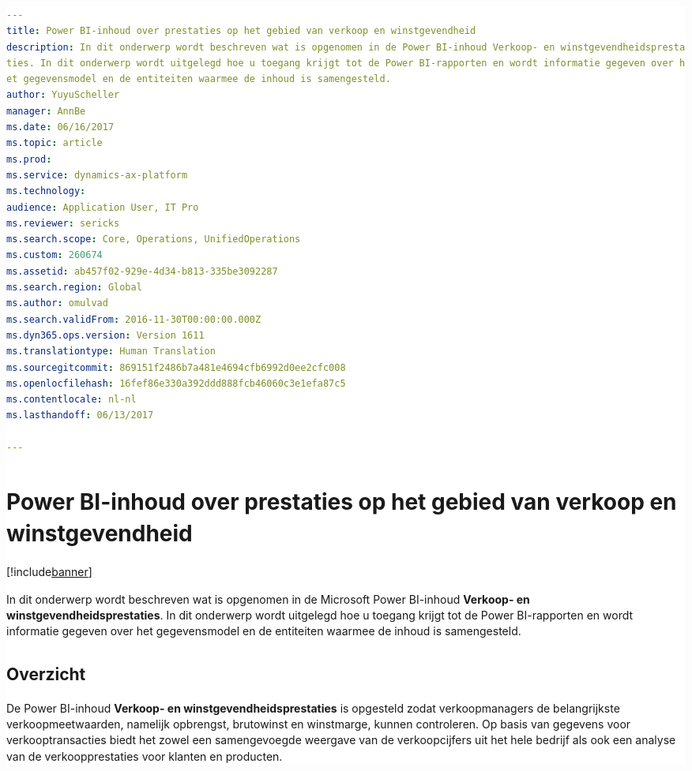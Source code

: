 ```yaml
---
title: Power BI-inhoud over prestaties op het gebied van verkoop en winstgevendheid
description: In dit onderwerp wordt beschreven wat is opgenomen in de Power BI-inhoud Verkoop- en winstgevendheidsprestaties. In dit onderwerp wordt uitgelegd hoe u toegang krijgt tot de Power BI-rapporten en wordt informatie gegeven over het gegevensmodel en de entiteiten waarmee de inhoud is samengesteld.
author: YuyuScheller
manager: AnnBe
ms.date: 06/16/2017
ms.topic: article
ms.prod: 
ms.service: dynamics-ax-platform
ms.technology: 
audience: Application User, IT Pro
ms.reviewer: sericks
ms.search.scope: Core, Operations, UnifiedOperations
ms.custom: 260674
ms.assetid: ab457f02-929e-4d34-b813-335be3092287
ms.search.region: Global
ms.author: omulvad
ms.search.validFrom: 2016-11-30T00:00:00.000Z
ms.dyn365.ops.version: Version 1611
ms.translationtype: Human Translation
ms.sourcegitcommit: 869151f2486b7a481e4694cfb6992d0ee2cfc008
ms.openlocfilehash: 16fef86e330a392ddd888fcb46060c3e1efa87c5
ms.contentlocale: nl-nl
ms.lasthandoff: 06/13/2017

---
```


# <a name="sales-and-profitability-performance-power-bi-content"></a>Power BI-inhoud over prestaties op het gebied van verkoop en winstgevendheid

[!include[banner](../includes/banner.md)]

In dit onderwerp wordt beschreven wat is opgenomen in de Microsoft Power BI-inhoud **Verkoop- en winstgevendheidsprestaties**. In dit onderwerp wordt uitgelegd hoe u toegang krijgt tot de Power BI-rapporten en wordt informatie gegeven over het gegevensmodel en de entiteiten waarmee de inhoud is samengesteld.

## <a name="overview"></a>Overzicht

De Power BI-inhoud **Verkoop- en winstgevendheidsprestaties** is opgesteld zodat verkoopmanagers de belangrijkste verkoopmeetwaarden, namelijk opbrengst, brutowinst en winstmarge, kunnen controleren. Op basis van gegevens voor verkooptransacties biedt het zowel een samengevoegde weergave van de verkoopcijfers uit het hele bedrijf als ook een analyse van de verkoopprestaties voor klanten en producten.
